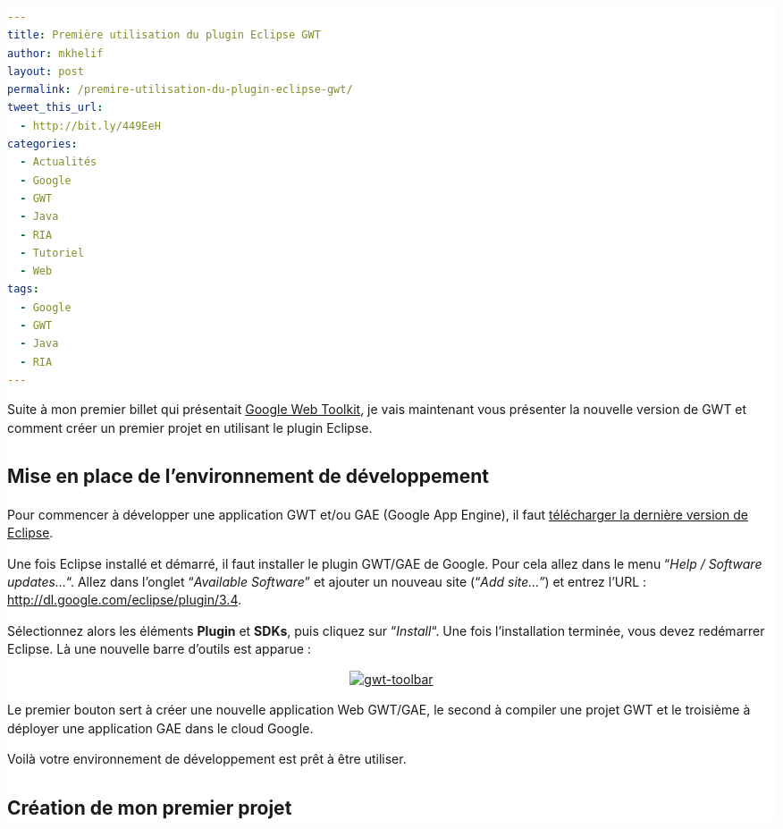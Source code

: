 ```yaml
---
title: Première utilisation du plugin Eclipse GWT
author: mkhelif
layout: post
permalink: /premire-utilisation-du-plugin-eclipse-gwt/
tweet_this_url:
  - http://bit.ly/449EeH
categories:
  - Actualités
  - Google
  - GWT
  - Java
  - RIA
  - Tutoriel
  - Web
tags:
  - Google
  - GWT
  - Java
  - RIA
---
```

Suite à mon premier billet qui présentait <a href="http://www.mkhelif.fr/2008/07/03/gwt-introduction-au-framework.html" target="_blank">Google Web Toolkit</a>, je vais maintenant vous présenter la nouvelle version de GWT et comment créer un premier projet en utilisant le plugin Eclipse.

## Mise en place de l&#8217;environnement de développement

Pour commencer à développer une application GWT et/ou GAE (Google App Engine), il faut <a href="http://www.eclipse.org/downloads/" target="_blank">télécharger la dernière version de Eclipse</a>.

Une fois Eclipse installé et démarré, il faut installer le plugin GWT/GAE de Google. Pour cela allez dans le menu &#8220;*Help / Software updates&#8230;*&#8220;. Allez dans l&#8217;onglet &#8220;*Available Software*&#8221; et ajouter un nouveau site (&#8220;*Add site&#8230;&#8221;*) et entrez l&#8217;URL : http://dl.google.com/eclipse/plugin/3.4.

Sélectionnez alors les éléments **Plugin** et **SDKs**, puis cliquez sur &#8220;*Install*&#8220;. Une fois l&#8217;installation terminée, vous devez redémarrer Eclipse. Là une nouvelle barre d&#8217;outils est apparue :

<p align="center">
  <a href="http://www.mkhelif.fr/wp-content/uploads/2009/04/gwt-toolbar.png"><img style="border-right-width: 0px; border-top-width: 0px; border-bottom-width: 0px; border-left-width: 0px" src="http://www.mkhelif.fr/wp-content/uploads/2009/04/gwt-toolbar-thumb.png" border="0" alt="gwt-toolbar" width="104" height="37" /></a>
</p>

Le premier bouton sert à créer une nouvelle application Web GWT/GAE, le second à compiler une projet GWT et le troisième à déployer une application GAE dans le cloud Google.

Voilà votre environnement de développement est prêt à être utiliser.

## Création de mon premier projet

